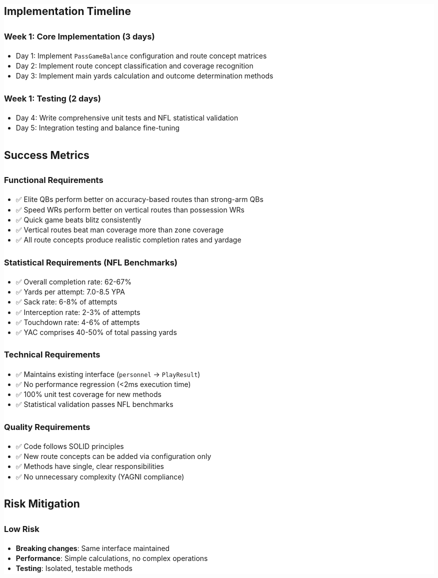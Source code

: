 ## Implementation Timeline

### **Week 1: Core Implementation (3 days)**
- Day 1: Implement `PassGameBalance` configuration and route concept matrices
- Day 2: Implement route concept classification and coverage recognition
- Day 3: Implement main yards calculation and outcome determination methods

### **Week 1: Testing (2 days)**  
- Day 4: Write comprehensive unit tests and NFL statistical validation
- Day 5: Integration testing and balance fine-tuning

## Success Metrics

### **Functional Requirements**
- ✅ Elite QBs perform better on accuracy-based routes than strong-arm QBs
- ✅ Speed WRs perform better on vertical routes than possession WRs
- ✅ Quick game beats blitz consistently
- ✅ Vertical routes beat man coverage more than zone coverage
- ✅ All route concepts produce realistic completion rates and yardage

### **Statistical Requirements (NFL Benchmarks)**
- ✅ Overall completion rate: 62-67%
- ✅ Yards per attempt: 7.0-8.5 YPA
- ✅ Sack rate: 6-8% of attempts
- ✅ Interception rate: 2-3% of attempts  
- ✅ Touchdown rate: 4-6% of attempts
- ✅ YAC comprises 40-50% of total passing yards

### **Technical Requirements**
- ✅ Maintains existing interface (`personnel` → `PlayResult`)
- ✅ No performance regression (<2ms execution time)
- ✅ 100% unit test coverage for new methods
- ✅ Statistical validation passes NFL benchmarks

### **Quality Requirements**
- ✅ Code follows SOLID principles
- ✅ New route concepts can be added via configuration only
- ✅ Methods have single, clear responsibilities
- ✅ No unnecessary complexity (YAGNI compliance)

## Risk Mitigation

### **Low Risk**
- **Breaking changes**: Same interface maintained
- **Performance**: Simple calculations, no complex operations
- **Testing**: Isolated, testable methods
